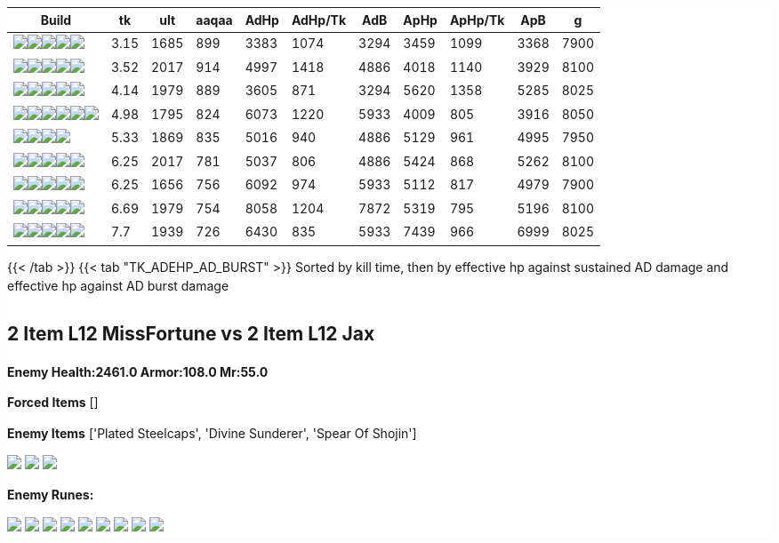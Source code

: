 



 Build |tk|ult|aaqaa|AdHp|AdHp/Tk|AdB|ApHp|ApHp/Tk|ApB|g
-|-|-|-|-|-|-|-|-|-|-
![](/item/6672.png)![](/item/3091.png)![](/item/1053.png)![](/item/1055.png)![](/item/1036.png)|3.15|1685|899|3383|1074|3294|3459|1099|3368|7900
![](/item/6672.png)![](/item/6673.png)![](/item/1055.png)![](/item/1038.png)![](/item/1036.png)|3.52|2017|914|4997|1418|4886|4018|1140|3929|8100
![](/item/6672.png)![](/item/3156.png)![](/item/1053.png)![](/item/1055.png)![](/item/1037.png)|4.14|1979|889|3605|871|3294|5620|1358|5285|8025
![](/item/6672.png)![](/item/3026.png)![](/item/1053.png)![](/item/1055.png)![](/item/1036.png)![](/item/1036.png)|4.98|1795|824|6073|1220|5933|4009|805|3916|8050
![](/item/3091.png)![](/item/6673.png)![](/item/1055.png)![](/item/1038.png)|5.33|1869|835|5016|940|4886|5129|961|4995|7950
![](/item/6673.png)![](/item/3139.png)![](/item/1055.png)![](/item/1038.png)![](/item/1036.png)|6.25|2017|781|5037|806|4886|5424|868|5262|8100
![](/item/3091.png)![](/item/3026.png)![](/item/1053.png)![](/item/1055.png)![](/item/1036.png)|6.25|1656|756|6092|974|5933|5112|817|4979|7900
![](/item/6673.png)![](/item/3026.png)![](/item/1055.png)![](/item/1038.png)![](/item/1036.png)|6.69|1979|754|8058|1204|7872|5319|795|5196|8100
![](/item/3156.png)![](/item/3026.png)![](/item/1053.png)![](/item/1055.png)![](/item/1037.png)|7.7|1939|726|6430|835|5933|7439|966|6999|8025
{{< /tab >}}
{{< tab "TK_ADEHP_AD_BURST" >}}
Sorted by kill time, then by effective hp against sustained AD damage and effective hp against AD burst damage
## 2 Item L12 MissFortune vs 2 Item L12 Jax

**Enemy Health:2461.0 Armor:108.0 Mr:55.0**


**Forced Items** []








**Enemy Items** ['Plated Steelcaps', 'Divine Sunderer', 'Spear Of Shojin']





![](/item/3047.png)
![](/item/6632.png)
![](/item/3161.png)



**Enemy Runes:**





![](/Styles/Resolve/GraspOfTheUndying/GraspOfTheUndying.png)
![](/Styles/Resolve/Demolish/Demolish.png)
![](/Styles/Resolve/BonePlating/BonePlating.png)
![](/Styles/Sorcery/Unflinching/Unflinching.png)
![](/Styles/Inspiration/MagicalFootwear/MagicalFootwear.png)
![](/Styles/Inspiration/BiscuitDelivery/BiscuitDelivery.png)
![](/StatMods/StatModsAttackSpeedIcon.png)
![](/StatMods/StatModsArmorIcon.png)
![](/StatMods/StatModsHealthScalingIcon.png)
